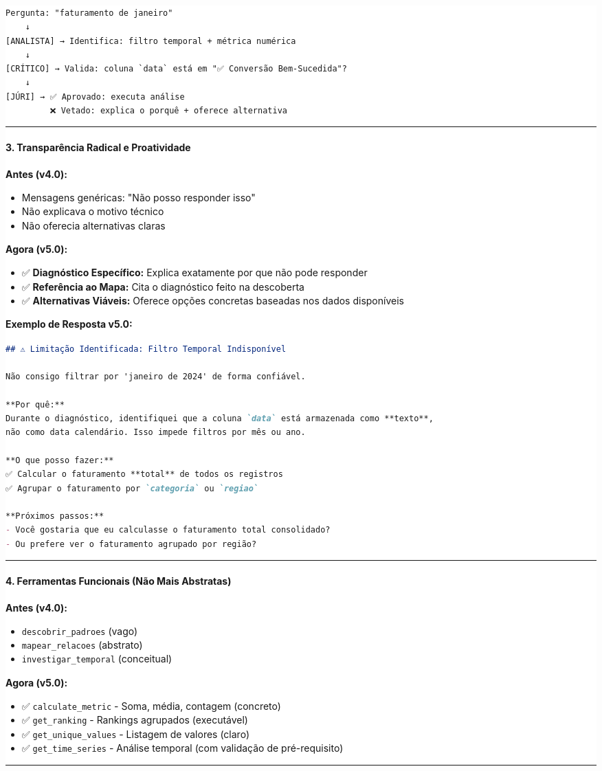 ```
Pergunta: "faturamento de janeiro"
    ↓
[ANALISTA] → Identifica: filtro temporal + métrica numérica
    ↓
[CRÍTICO] → Valida: coluna `data` está em "✅ Conversão Bem-Sucedida"?
    ↓
[JÚRI] → ✅ Aprovado: executa análise
         ❌ Vetado: explica o porquê + oferece alternativa
```

---

#### 3. **Transparência Radical e Proatividade**

**Antes (v4.0):**
- Mensagens genéricas: "Não posso responder isso"
- Não explicava o motivo técnico
- Não oferecia alternativas claras

**Agora (v5.0):**
- ✅ **Diagnóstico Específico:** Explica exatamente por que não pode responder
- ✅ **Referência ao Mapa:** Cita o diagnóstico feito na descoberta
- ✅ **Alternativas Viáveis:** Oferece opções concretas baseadas nos dados disponíveis

**Exemplo de Resposta v5.0:**

```markdown
## ⚠️ Limitação Identificada: Filtro Temporal Indisponível

Não consigo filtrar por 'janeiro de 2024' de forma confiável.

**Por quê:**
Durante o diagnóstico, identifiquei que a coluna `data` está armazenada como **texto**, 
não como data calendário. Isso impede filtros por mês ou ano.

**O que posso fazer:**
✅ Calcular o faturamento **total** de todos os registros
✅ Agrupar o faturamento por `categoria` ou `regiao`

**Próximos passos:**
- Você gostaria que eu calculasse o faturamento total consolidado?
- Ou prefere ver o faturamento agrupado por região?
```

---

#### 4. **Ferramentas Funcionais (Não Mais Abstratas)**

**Antes (v4.0):**
- `descobrir_padroes` (vago)
- `mapear_relacoes` (abstrato)
- `investigar_temporal` (conceitual)

**Agora (v5.0):**
- ✅ `calculate_metric` - Soma, média, contagem (concreto)
- ✅ `get_ranking` - Rankings agrupados (executável)
- ✅ `get_unique_values` - Listagem de valores (claro)
- ✅ `get_time_series` - Análise temporal (com validação de pré-requisito)

---